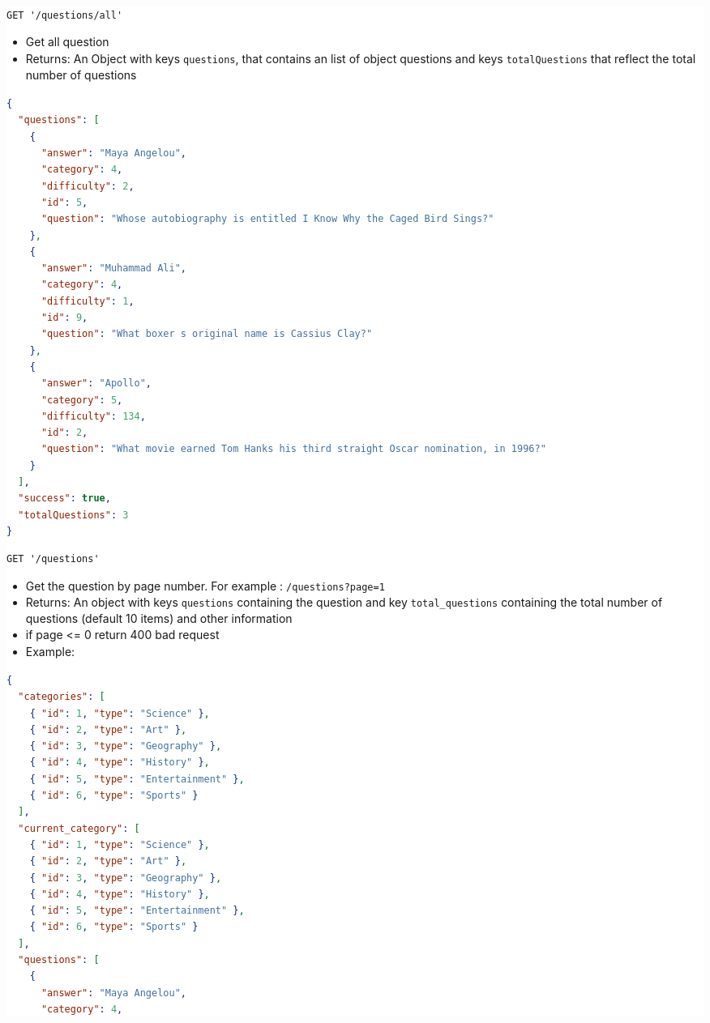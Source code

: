 `GET '/questions/all'`

- Get all question
- Returns: An Object with keys `questions`, that contains an list of object questions and keys `totalQuestions` that reflect the total number of questions

```json
{
  "questions": [
    {
      "answer": "Maya Angelou",
      "category": 4,
      "difficulty": 2,
      "id": 5,
      "question": "Whose autobiography is entitled I Know Why the Caged Bird Sings?"
    },
    {
      "answer": "Muhammad Ali",
      "category": 4,
      "difficulty": 1,
      "id": 9,
      "question": "What boxer s original name is Cassius Clay?"
    },
    {
      "answer": "Apollo",
      "category": 5,
      "difficulty": 134,
      "id": 2,
      "question": "What movie earned Tom Hanks his third straight Oscar nomination, in 1996?"
    }
  ],
  "success": true,
  "totalQuestions": 3
}
```

`GET '/questions'`

- Get the question by page number. For example : `/questions?page=1`
- Returns: An object with keys `questions` containing the question and key `total_questions` containing the total number of questions (default 10 items) and other information
- if page <= 0 return 400 bad request
- Example:

```json
{
  "categories": [
    { "id": 1, "type": "Science" },
    { "id": 2, "type": "Art" },
    { "id": 3, "type": "Geography" },
    { "id": 4, "type": "History" },
    { "id": 5, "type": "Entertainment" },
    { "id": 6, "type": "Sports" }
  ],
  "current_category": [
    { "id": 1, "type": "Science" },
    { "id": 2, "type": "Art" },
    { "id": 3, "type": "Geography" },
    { "id": 4, "type": "History" },
    { "id": 5, "type": "Entertainment" },
    { "id": 6, "type": "Sports" }
  ],
  "questions": [
    {
      "answer": "Maya Angelou",
      "category": 4,
```